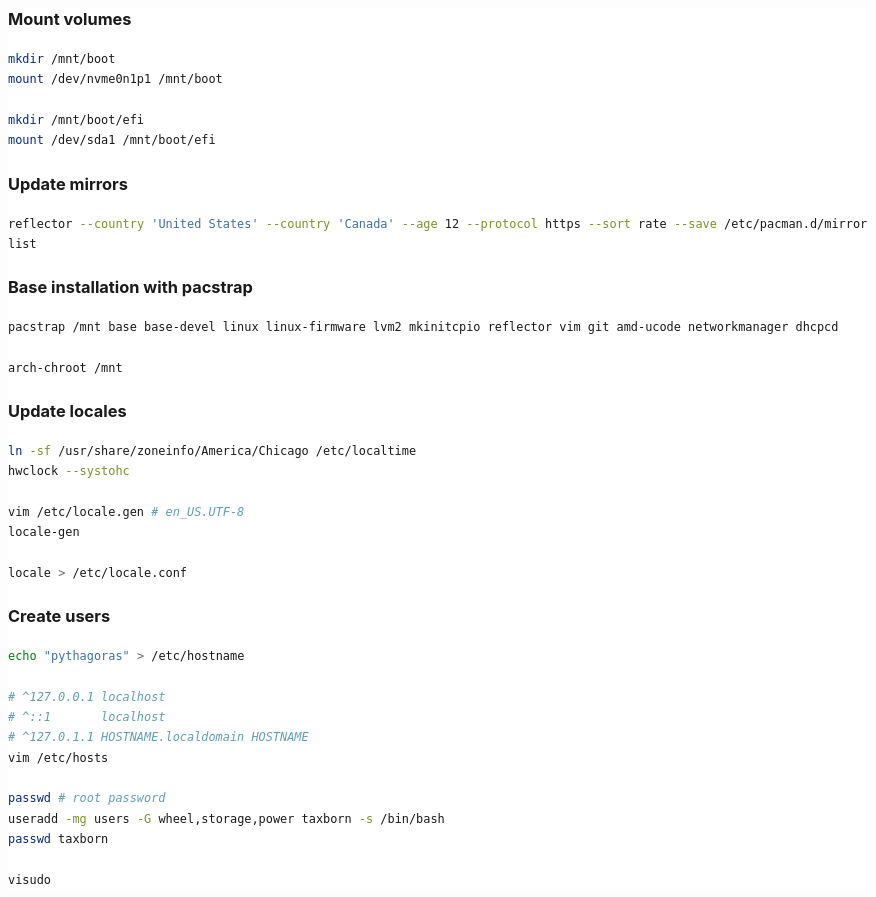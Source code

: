 ### Mount volumes

```bash
mkdir /mnt/boot
mount /dev/nvme0n1p1 /mnt/boot

mkdir /mnt/boot/efi
mount /dev/sda1 /mnt/boot/efi
```

### Update mirrors

```bash
reflector --country 'United States' --country 'Canada' --age 12 --protocol https --sort rate --save /etc/pacman.d/mirrorlist
```

### Base installation with pacstrap

```bash
pacstrap /mnt base base-devel linux linux-firmware lvm2 mkinitcpio reflector vim git amd-ucode networkmanager dhcpcd

arch-chroot /mnt
```

### Update locales

```bash
ln -sf /usr/share/zoneinfo/America/Chicago /etc/localtime
hwclock --systohc

vim /etc/locale.gen # en_US.UTF-8
locale-gen

locale > /etc/locale.conf
```

### Create users

```bash
echo "pythagoras" > /etc/hostname

# ^127.0.0.1 localhost
# ^::1       localhost
# ^127.0.1.1 HOSTNAME.localdomain HOSTNAME
vim /etc/hosts

passwd # root password
useradd -mg users -G wheel,storage,power taxborn -s /bin/bash
passwd taxborn

visudo
```
